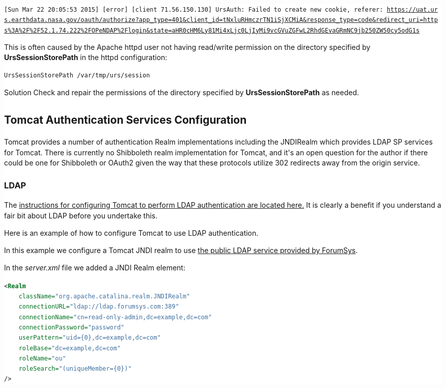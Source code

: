 `[Sun Mar 22 20:05:53 2015] [error] [client 71.56.150.130] UrsAuth: Failed to create new cookie, referer: `[`https://uat.urs.earthdata.nasa.gov/oauth/authorize?app_type=401&client_id=tNxluRHmczrTN1iSjXCMiA&response_type=code&redirect_uri=https%3A%2F%2F52.1.74.222%2FOPeNDAP%2Flogin&state=aHR0cHM6Ly81Mi4xLjc0LjIyMi9vcGVuZGFwL2RhdGEvaGRmNC9jb250ZW50cy5odG1s`](https://uat.urs.earthdata.nasa.gov/oauth/authorize?app_type=401&client_id=tNxluRHmczrTN1iSjXCMiA&response_type=code&redirect_uri=https%3A%2F%2F52.1.74.222%2FOPeNDAP%2Flogin&state=aHR0cHM6Ly81Mi4xLjc0LjIyMi9vcGVuZGFwL2RhdGEvaGRmNC9jb250ZW50cy5odG1s)


This is often caused by the Apache httpd user not having read/write
permission on the directory specified by **UrsSessionStorePath** in the
httpd configuration:

``` apache
UrsSessionStorePath /var/tmp/urs/session
```

Solution
Check and repair the permissions of the directory specified by
**UrsSessionStorePath** as needed.

## Tomcat Authentication Services Configuration

Tomcat provides a number of authentication Realm implementations
including the JNDIRealm which provides LDAP SP services for Tomcat.
There is currently no Shibboleth realm implementation for Tomcat, and
it's an open question for the author if there could be one for
Shibboleth or OAuth2 given the way that these protocols utilize 302
redirects away from the origin service.

### LDAP

The [instructions for configuring Tomcat to perform LDAP authentication
are located
here.](http://tomcat.apache.org/tomcat-7.0-doc/realm-howto.html#JNDIRealm)
It is clearly a benefit if you understand a fair bit about LDAP before
you undertake this.

Here is an example of how to configure Tomcat to use LDAP
authentication.

In this example we configure a Tomcat JNDI realm to use [the public LDAP
service provided by ForumSys](http://forumsys.com).

In the *server.xml* file we added a JNDI Realm element:

``` xml
<Realm
    className="org.apache.catalina.realm.JNDIRealm"
    connectionURL="ldap://ldap.forumsys.com:389"
    connectionName="cn=read-only-admin,dc=example,dc=com"
    connectionPassword="password"
    userPattern="uid={0},dc=example,dc=com"
    roleBase="dc=example,dc=com"
    roleName="ou"
    roleSearch="(uniqueMember={0})"
/>
```
